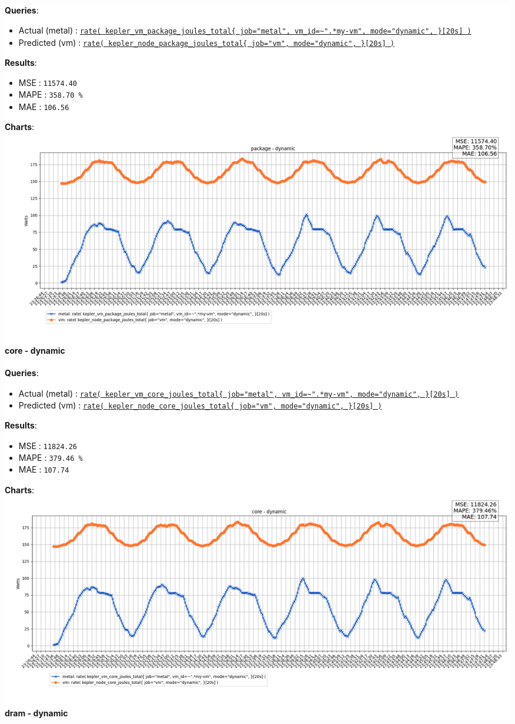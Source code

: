 
**Queries**:
   - Actual  (metal) : [`rate( kepler_vm_package_joules_total{ job="metal", vm_id=~".*my-vm", mode="dynamic", }[20s] )`](artifacts/metal-kepler_vm_package_joules_total--dynamic.json)
   - Predicted (vm) : [`rate( kepler_node_package_joules_total{ job="vm", mode="dynamic", }[20s] )`](artifacts/vm-kepler_node_package_joules_total--dynamic.json)

**Results**:
   - MSE  : `11574.40`
   - MAPE : `358.70 %`
   - MAE  : `106.56`

**Charts**:
![package - dynamic](images/metal-vs-vm-package_dynamic.png)
#### core - dynamic


**Queries**:
   - Actual  (metal) : [`rate( kepler_vm_core_joules_total{ job="metal", vm_id=~".*my-vm", mode="dynamic", }[20s] )`](artifacts/metal-kepler_vm_core_joules_total--dynamic.json)
   - Predicted (vm) : [`rate( kepler_node_core_joules_total{ job="vm", mode="dynamic", }[20s] )`](artifacts/vm-kepler_node_core_joules_total--dynamic.json)

**Results**:
   - MSE  : `11824.26`
   - MAPE : `379.46 %`
   - MAE  : `107.74`

**Charts**:
![core - dynamic](images/metal-vs-vm-core_dynamic.png)
#### dram - dynamic
